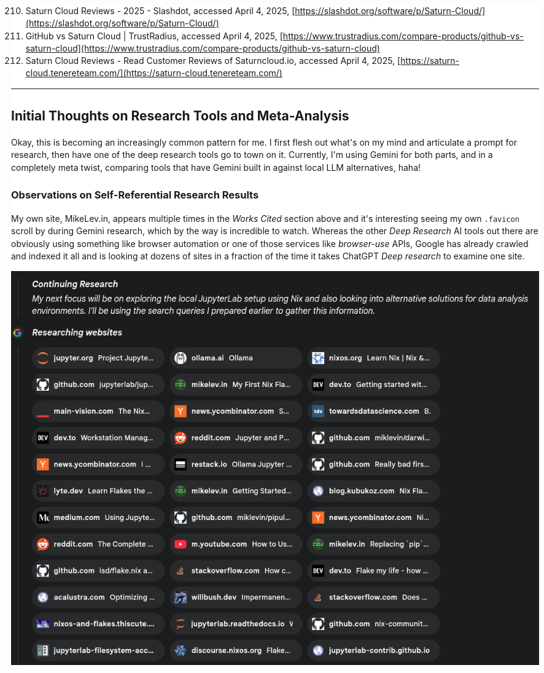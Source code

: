 210. Saturn Cloud Reviews - 2025 - Slashdot, accessed April 4, 2025, [https://slashdot.org/software/p/Saturn-Cloud/](https://slashdot.org/software/p/Saturn-Cloud/)  
211. GitHub vs Saturn Cloud &#124; TrustRadius, accessed April 4, 2025, [https://www.trustradius.com/compare-products/github-vs-saturn-cloud](https://www.trustradius.com/compare-products/github-vs-saturn-cloud)  
212. Saturn Cloud Reviews - Read Customer Reviews of Saturncloud.io, accessed April 4, 2025, [https://saturn-cloud.tenereteam.com/](https://saturn-cloud.tenereteam.com/)

---

## Initial Thoughts on Research Tools and Meta-Analysis

Okay, this is becoming an increasingly common pattern for me. I first flesh out
what's on my mind and articulate a prompt for research, then have one of the
deep research tools go to town on it. Currently, I'm using Gemini for both
parts, and in a completely meta twist, comparing tools that have Gemini built in
against local LLM alternatives, haha!

### Observations on Self-Referential Research Results

My own site, MikeLev.in, appears multiple times in the *Works Cited* section
above and it's interesting seeing my own `.favicon` scroll by during Gemini
research, which by the way is incredible to watch. Whereas the other *Deep
Research* AI tools out there are obviously using something like browser
automation or one of those services like *browser-use* APIs, Google has already
crawled and indexed it all and is looking at dozens of sites in a fraction of
the time it takes ChatGPT *Deep research* to examine one site.

![Google Gemini Deep Research Works Cited Mike Levin](/images/google-gemini-deep-research-works-cited-mike-levin.png)
